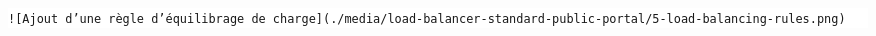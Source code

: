     ![Ajout d’une règle d’équilibrage de charge](./media/load-balancer-standard-public-portal/5-load-balancing-rules.png)
